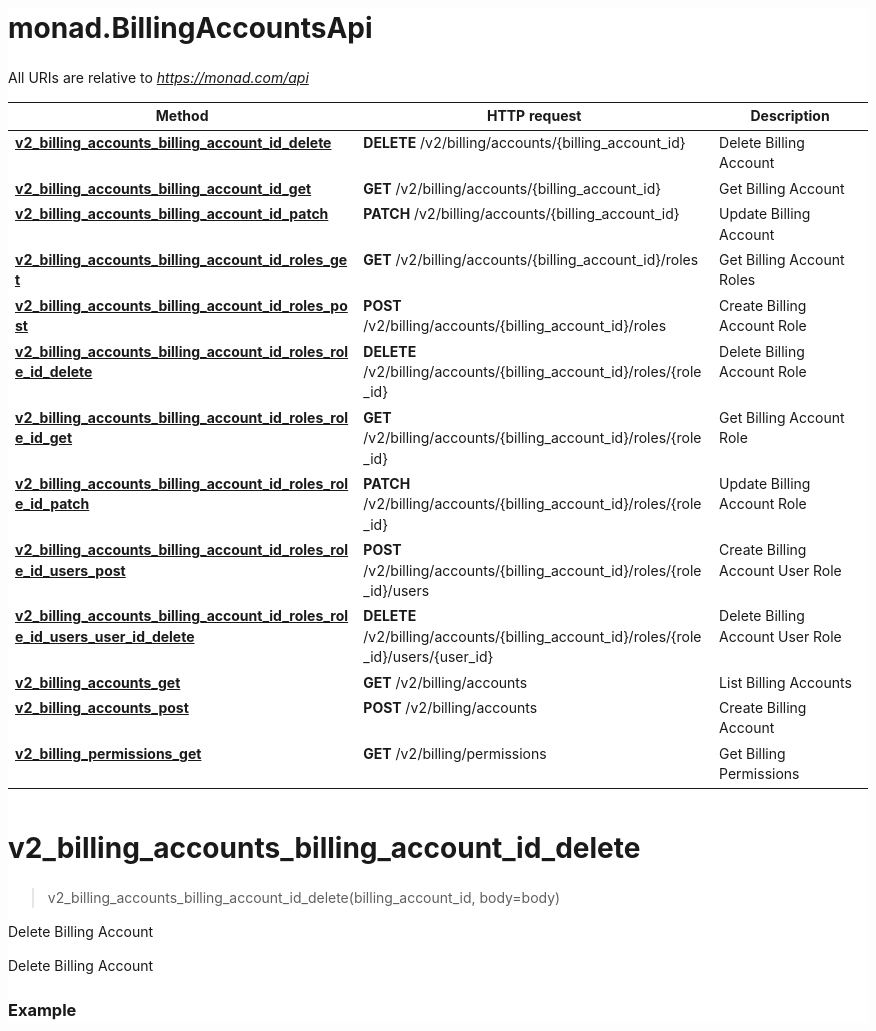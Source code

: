 # monad.BillingAccountsApi

All URIs are relative to *https://monad.com/api*

Method | HTTP request | Description
------------- | ------------- | -------------
[**v2_billing_accounts_billing_account_id_delete**](BillingAccountsApi.md#v2_billing_accounts_billing_account_id_delete) | **DELETE** /v2/billing/accounts/{billing_account_id} | Delete Billing Account
[**v2_billing_accounts_billing_account_id_get**](BillingAccountsApi.md#v2_billing_accounts_billing_account_id_get) | **GET** /v2/billing/accounts/{billing_account_id} | Get Billing Account
[**v2_billing_accounts_billing_account_id_patch**](BillingAccountsApi.md#v2_billing_accounts_billing_account_id_patch) | **PATCH** /v2/billing/accounts/{billing_account_id} | Update Billing Account
[**v2_billing_accounts_billing_account_id_roles_get**](BillingAccountsApi.md#v2_billing_accounts_billing_account_id_roles_get) | **GET** /v2/billing/accounts/{billing_account_id}/roles | Get Billing Account Roles
[**v2_billing_accounts_billing_account_id_roles_post**](BillingAccountsApi.md#v2_billing_accounts_billing_account_id_roles_post) | **POST** /v2/billing/accounts/{billing_account_id}/roles | Create Billing Account Role
[**v2_billing_accounts_billing_account_id_roles_role_id_delete**](BillingAccountsApi.md#v2_billing_accounts_billing_account_id_roles_role_id_delete) | **DELETE** /v2/billing/accounts/{billing_account_id}/roles/{role_id} | Delete Billing Account Role
[**v2_billing_accounts_billing_account_id_roles_role_id_get**](BillingAccountsApi.md#v2_billing_accounts_billing_account_id_roles_role_id_get) | **GET** /v2/billing/accounts/{billing_account_id}/roles/{role_id} | Get Billing Account Role
[**v2_billing_accounts_billing_account_id_roles_role_id_patch**](BillingAccountsApi.md#v2_billing_accounts_billing_account_id_roles_role_id_patch) | **PATCH** /v2/billing/accounts/{billing_account_id}/roles/{role_id} | Update Billing Account Role
[**v2_billing_accounts_billing_account_id_roles_role_id_users_post**](BillingAccountsApi.md#v2_billing_accounts_billing_account_id_roles_role_id_users_post) | **POST** /v2/billing/accounts/{billing_account_id}/roles/{role_id}/users | Create Billing Account User Role
[**v2_billing_accounts_billing_account_id_roles_role_id_users_user_id_delete**](BillingAccountsApi.md#v2_billing_accounts_billing_account_id_roles_role_id_users_user_id_delete) | **DELETE** /v2/billing/accounts/{billing_account_id}/roles/{role_id}/users/{user_id} | Delete Billing Account User Role
[**v2_billing_accounts_get**](BillingAccountsApi.md#v2_billing_accounts_get) | **GET** /v2/billing/accounts | List Billing Accounts
[**v2_billing_accounts_post**](BillingAccountsApi.md#v2_billing_accounts_post) | **POST** /v2/billing/accounts | Create Billing Account
[**v2_billing_permissions_get**](BillingAccountsApi.md#v2_billing_permissions_get) | **GET** /v2/billing/permissions | Get Billing Permissions


# **v2_billing_accounts_billing_account_id_delete**
> v2_billing_accounts_billing_account_id_delete(billing_account_id, body=body)

Delete Billing Account

Delete Billing Account

### Example
